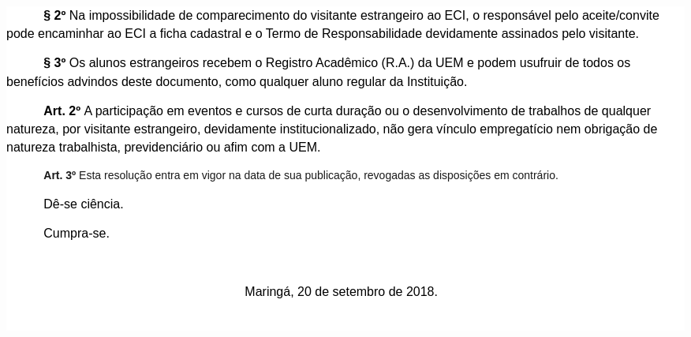 <p class=normal style='text-indent:35.45pt'><b style='mso-bidi-font-weight:
normal'><span style='font-size:12.0pt;font-family:"Arial","sans-serif";
mso-fareast-font-family:Arial;color:windowtext'>§ 2º</span></b><span
style='font-size:12.0pt;font-family:"Arial","sans-serif";mso-fareast-font-family:
Arial;color:windowtext'> Na impossibilidade de comparecimento do visitante
estrangeiro ao ECI, o responsável pelo aceite/convite pode encaminhar ao ECI a
ficha cadastral e o Termo de Responsabilidade devidamente assinados pelo
visitante.<o:p></o:p></span></p>

<p class=normal style='margin-bottom:6.0pt;text-indent:35.45pt'><b
style='mso-bidi-font-weight:normal'><span style='font-size:12.0pt;font-family:
"Arial","sans-serif";mso-fareast-font-family:Arial;color:windowtext'>§ 3º</span></b><span
style='font-size:12.0pt;font-family:"Arial","sans-serif";mso-fareast-font-family:
Arial;color:windowtext'> Os alunos estrangeiros recebem o Registro Acadêmico
(R.A.) da UEM e podem usufruir de todos os benefícios advindos deste documento,
como qualquer aluno regular da Instituição. <s><o:p></o:p></s></span></p>

<p class=normal style='text-indent:35.45pt'><b style='mso-bidi-font-weight:
normal'><span style='font-size:12.0pt;font-family:"Arial","sans-serif";
mso-fareast-font-family:Arial;color:windowtext'>Art. 2º </span></b><span
style='font-size:12.0pt;font-family:"Arial","sans-serif";mso-fareast-font-family:
Arial;color:windowtext'>A participação em eventos e cursos de curta duração ou
o desenvolvimento de trabalhos de qualquer natureza, por visitante estrangeiro,
devidamente institucionalizado, não gera vínculo empregatício nem obrigação de
natureza trabalhista, previdenciário ou afim com a UEM.<o:p></o:p></span></p>

<p style='margin:0cm;margin-bottom:.0001pt;text-align:justify;text-indent:35.45pt'><b
style='mso-bidi-font-weight:normal'><span style='font-family:"Arial","sans-serif";
mso-bidi-font-family:"Times New Roman";mso-no-proof:yes'>Art. 3º</span></b><span
style='font-family:"Arial","sans-serif";mso-bidi-font-family:"Times New Roman";
mso-no-proof:yes'> Esta resolução entra em vigor na data de sua publicação,
revogadas as disposições em contrário.</span><span style='font-family:"Arial","sans-serif";
mso-fareast-font-family:"Arial Unicode MS";mso-bidi-font-family:"Times New Roman";
letter-spacing:-.2pt;mso-no-proof:yes'><o:p></o:p></span></p>

<p class=MsoNormal style='text-align:justify;text-indent:35.45pt'><span
style='font-size:12.0pt;font-family:"Arial","sans-serif";color:black;
mso-no-proof:yes'>Dê-se ciência.<o:p></o:p></span></p>

<p class=MsoNormal style='text-align:justify;text-indent:35.45pt'><span
style='font-size:12.0pt;font-family:"Arial","sans-serif";color:black;
mso-no-proof:yes'>Cumpra-se.<o:p></o:p></span></p>

<p class=MsoNormal style='text-align:justify;text-indent:35.45pt'><span
style='font-size:12.0pt;font-family:"Arial","sans-serif";color:black;
mso-no-proof:yes'><o:p>&nbsp;</o:p></span></p>

<p class=MsoNormal style='text-align:justify;text-indent:8.0cm'><span
style='font-size:12.0pt;font-family:"Arial","sans-serif";color:black;
mso-no-proof:yes'>Maringá, 20 de setembro de 2018.<o:p></o:p></span></p>

<p class=MsoNormal style='text-align:justify;text-indent:8.0cm'><span
style='font-size:12.0pt;font-family:"Arial","sans-serif";mso-bidi-font-family:
"Times New Roman";mso-no-proof:yes'><o:p>&nbsp;</o:p></span></p>
